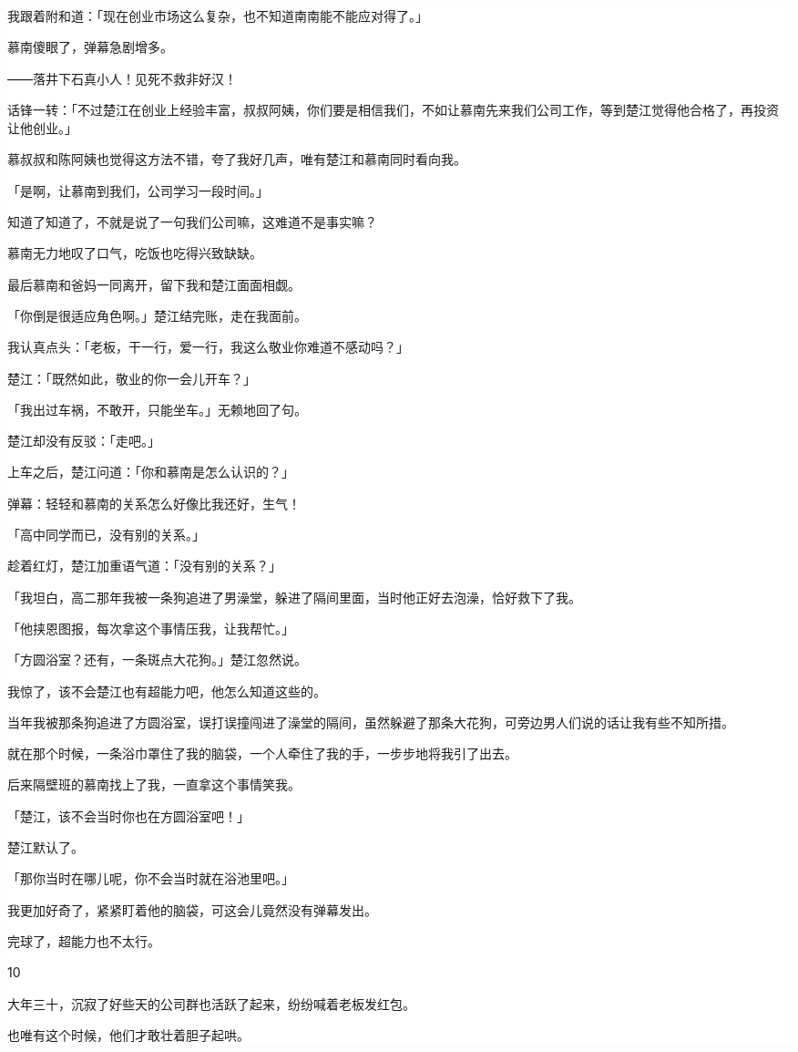 我跟着附和道：「现在创业市场这么复杂，也不知道南南能不能应对得了。」

慕南傻眼了，弹幕急剧增多。

——落井下石真小人！见死不救非好汉！

话锋一转：「不过楚江在创业上经验丰富，叔叔阿姨，你们要是相信我们，不如让慕南先来我们公司工作，等到楚江觉得他合格了，再投资让他创业。」

慕叔叔和陈阿姨也觉得这方法不错，夸了我好几声，唯有楚江和慕南同时看向我。

「是啊，让慕南到我们，公司学习一段时间。」

知道了知道了，不就是说了一句我们公司嘛，这难道不是事实嘛？

慕南无力地叹了口气，吃饭也吃得兴致缺缺。

最后慕南和爸妈一同离开，留下我和楚江面面相觑。

「你倒是很适应角色啊。」楚江结完账，走在我面前。

我认真点头：「老板，干一行，爱一行，我这么敬业你难道不感动吗？」

楚江：「既然如此，敬业的你一会儿开车？」

「我出过车祸，不敢开，只能坐车。」无赖地回了句。

楚江却没有反驳：「走吧。」

上车之后，楚江问道：「你和慕南是怎么认识的？」

弹幕：轻轻和慕南的关系怎么好像比我还好，生气！

「高中同学而已，没有别的关系。」

趁着红灯，楚江加重语气道：「没有别的关系？」

「我坦白，高二那年我被一条狗追进了男澡堂，躲进了隔间里面，当时他正好去泡澡，恰好救下了我。

「他挟恩图报，每次拿这个事情压我，让我帮忙。」

「方圆浴室？还有，一条斑点大花狗。」楚江忽然说。

我惊了，该不会楚江也有超能力吧，他怎么知道这些的。

当年我被那条狗追进了方圆浴室，误打误撞闯进了澡堂的隔间，虽然躲避了那条大花狗，可旁边男人们说的话让我有些不知所措。

就在那个时候，一条浴巾罩住了我的脑袋，一个人牵住了我的手，一步步地将我引了出去。

后来隔壁班的慕南找上了我，一直拿这个事情笑我。

「楚江，该不会当时你也在方圆浴室吧！」

楚江默认了。

「那你当时在哪儿呢，你不会当时就在浴池里吧。」

我更加好奇了，紧紧盯着他的脑袋，可这会儿竟然没有弹幕发出。

完球了，超能力也不太行。

10

大年三十，沉寂了好些天的公司群也活跃了起来，纷纷喊着老板发红包。

也唯有这个时候，他们才敢壮着胆子起哄。
